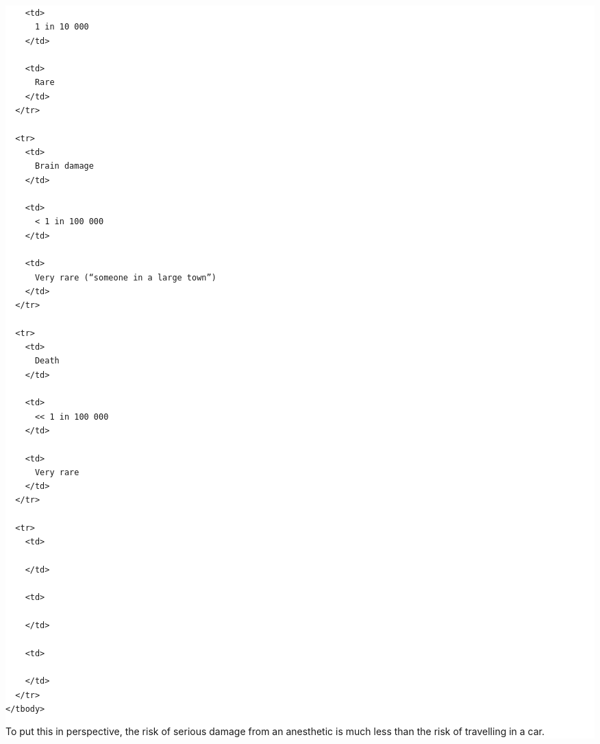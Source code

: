         <td>
          1 in 10 000
        </td>
        
        <td>
          Rare
        </td>
      </tr>
      
      <tr>
        <td>
          Brain damage
        </td>
        
        <td>
          < 1 in 100 000
        </td>
        
        <td>
          Very rare (“someone in a large town”)
        </td>
      </tr>
      
      <tr>
        <td>
          Death
        </td>
        
        <td>
          << 1 in 100 000
        </td>
        
        <td>
          Very rare
        </td>
      </tr>
      
      <tr>
        <td>
           
        </td>
        
        <td>
           
        </td>
        
        <td>
           
        </td>
      </tr>
    </tbody>
  </table>
  
  
</div>



To put this in perspective, the risk of serious damage from an anesthetic is much less than the risk of travelling in a car.
